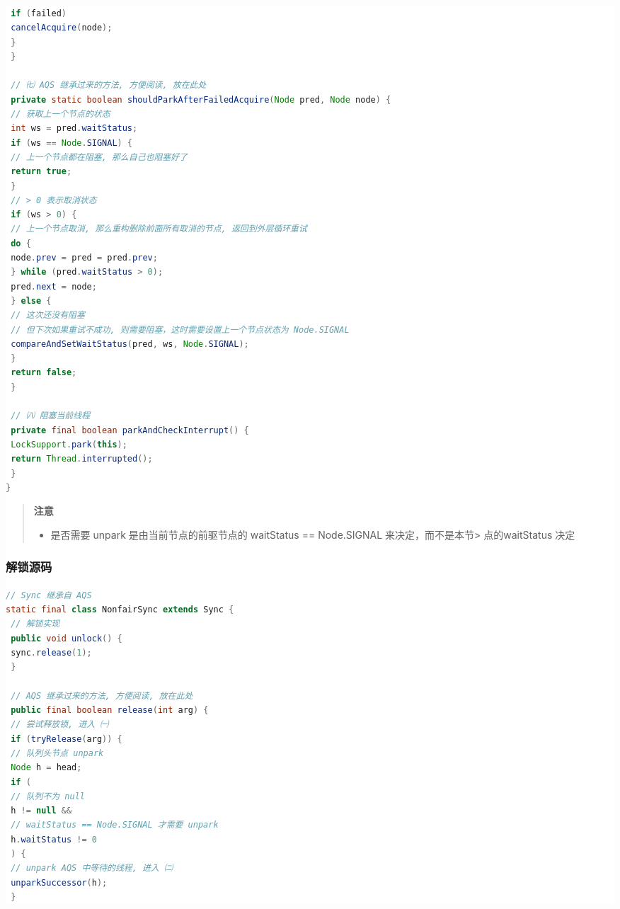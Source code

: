 ```java
 if (failed)
 cancelAcquire(node);
 }
 }
 
 // ㈦ AQS 继承过来的方法, 方便阅读, 放在此处
 private static boolean shouldParkAfterFailedAcquire(Node pred, Node node) {
 // 获取上一个节点的状态
 int ws = pred.waitStatus;
 if (ws == Node.SIGNAL) {
 // 上一个节点都在阻塞, 那么自己也阻塞好了
 return true;
 }
 // > 0 表示取消状态
 if (ws > 0) {
 // 上一个节点取消, 那么重构删除前面所有取消的节点, 返回到外层循环重试
 do {
 node.prev = pred = pred.prev;
 } while (pred.waitStatus > 0);
 pred.next = node;
 } else {
 // 这次还没有阻塞
 // 但下次如果重试不成功, 则需要阻塞，这时需要设置上一个节点状态为 Node.SIGNAL
 compareAndSetWaitStatus(pred, ws, Node.SIGNAL);
 }
 return false;
 }
 
 // ㈧ 阻塞当前线程
 private final boolean parkAndCheckInterrupt() {
 LockSupport.park(this);
 return Thread.interrupted();
 }
}
```

> **注意**
> * 是否需要 unpark 是由当前节点的前驱节点的 waitStatus == Node.SIGNAL 来决定，而不是本节> 点的waitStatus 决定

### **解锁源码**

```java
// Sync 继承自 AQS
static final class NonfairSync extends Sync {
 // 解锁实现
 public void unlock() {
 sync.release(1);
 }
 
 // AQS 继承过来的方法, 方便阅读, 放在此处
 public final boolean release(int arg) {
 // 尝试释放锁, 进入 ㈠
 if (tryRelease(arg)) {
 // 队列头节点 unpark
 Node h = head; 
 if (
 // 队列不为 null
 h != null &&
 // waitStatus == Node.SIGNAL 才需要 unpark
 h.waitStatus != 0
 ) {
 // unpark AQS 中等待的线程, 进入 ㈡
 unparkSuccessor(h);
 }
```